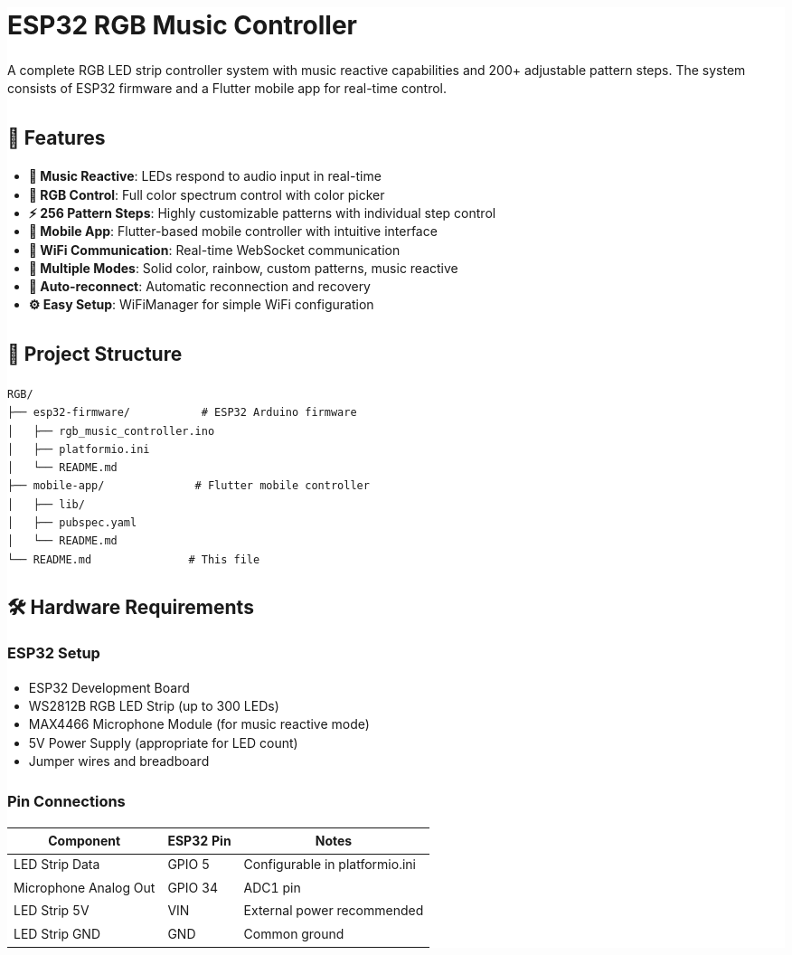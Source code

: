 # ESP32 RGB Music Controller

A complete RGB LED strip controller system with music reactive capabilities and 200+ adjustable pattern steps. The system consists of ESP32 firmware and a Flutter mobile app for real-time control.

## 🌟 Features

- **🎵 Music Reactive**: LEDs respond to audio input in real-time
- **🎨 RGB Control**: Full color spectrum control with color picker
- **⚡ 256 Pattern Steps**: Highly customizable patterns with individual step control
- **📱 Mobile App**: Flutter-based mobile controller with intuitive interface
- **🔌 WiFi Communication**: Real-time WebSocket communication
- **🌈 Multiple Modes**: Solid color, rainbow, custom patterns, music reactive
- **🔄 Auto-reconnect**: Automatic reconnection and recovery
- **⚙️ Easy Setup**: WiFiManager for simple WiFi configuration

## 📁 Project Structure

```
RGB/
├── esp32-firmware/           # ESP32 Arduino firmware
│   ├── rgb_music_controller.ino
│   ├── platformio.ini
│   └── README.md
├── mobile-app/              # Flutter mobile controller
│   ├── lib/
│   ├── pubspec.yaml
│   └── README.md
└── README.md               # This file
```

## 🛠️ Hardware Requirements

### ESP32 Setup
- ESP32 Development Board
- WS2812B RGB LED Strip (up to 300 LEDs)
- MAX4466 Microphone Module (for music reactive mode)
- 5V Power Supply (appropriate for LED count)
- Jumper wires and breadboard

### Pin Connections
| Component | ESP32 Pin | Notes |
|-----------|-----------|-------|
| LED Strip Data | GPIO 5 | Configurable in platformio.ini |
| Microphone Analog Out | GPIO 34 | ADC1 pin |
| LED Strip 5V | VIN | External power recommended |
| LED Strip GND | GND | Common ground |

